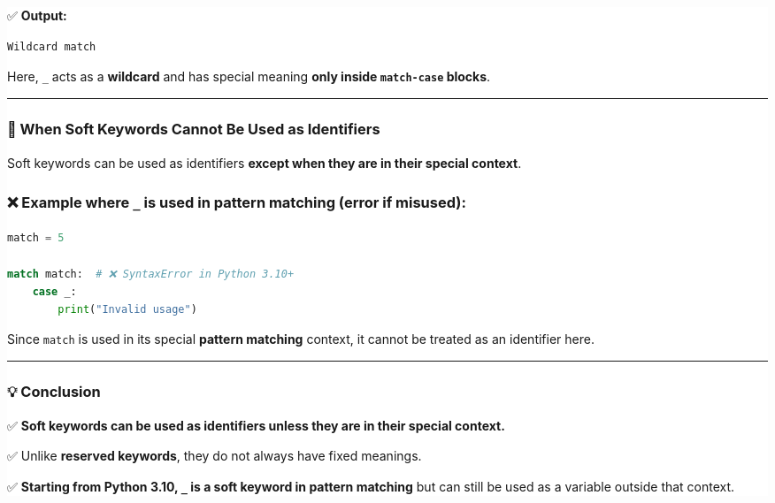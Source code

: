 ✅ **Output:**

```
Wildcard match

```

Here, `_` acts as a **wildcard** and has special meaning **only inside `match-case` blocks**.

---

### **📌 When Soft Keywords Cannot Be Used as Identifiers**

Soft keywords can be used as identifiers **except when they are in their special context**.

### ❌ **Example where `_` is used in pattern matching (error if misused)**:

```python
match = 5

match match:  # ❌ SyntaxError in Python 3.10+
    case _:
        print("Invalid usage")

```

Since `match` is used in its special **pattern matching** context, it cannot be treated as an identifier here.

---

### **💡 Conclusion**

✅ **Soft keywords can be used as identifiers unless they are in their special context.**

✅ Unlike **reserved keywords**, they do not always have fixed meanings.

✅ **Starting from Python 3.10, `_` is a soft keyword in pattern matching** but can still be used as a variable outside that context.
